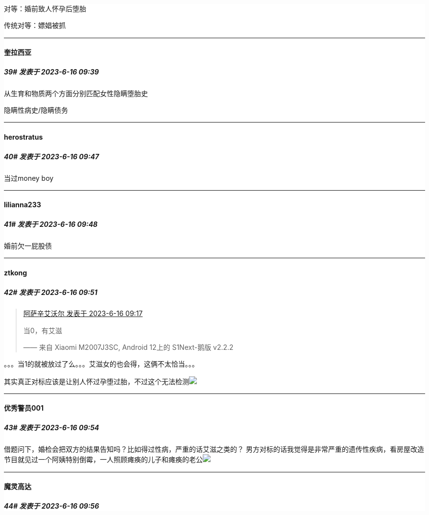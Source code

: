 对等：婚前致人怀孕后堕胎

传统对等：嫖娼被抓

*****

####  奎拉西亚  
##### 39#       发表于 2023-6-16 09:39

从生育和物质两个方面分别匹配女性隐瞒堕胎史

隐瞒性病史/隐瞒债务

*****

####  herostratus  
##### 40#       发表于 2023-6-16 09:47

当过money boy

*****

####  lilianna233  
##### 41#       发表于 2023-6-16 09:48

婚前欠一屁股债

*****

####  ztkong  
##### 42#       发表于 2023-6-16 09:51

<blockquote><a href="httphttps://bbs.saraba1st.com/2b/forum.php?mod=redirect&amp;goto=findpost&amp;pid=61305377&amp;ptid=2140221" target="_blank">阿萨辛艾沃尔 发表于 2023-6-16 09:17</a>

当0，有艾滋

—— 来自 Xiaomi M2007J3SC, Android 12上的 S1Next-鹅版 v2.2.2</blockquote>
。。。当1的就被放过了么。。。艾滋女的也会得，这俩不太恰当。。。

其实真正对标应该是让别人怀过孕堕过胎，不过这个无法检测<img src="https://static.saraba1st.com/image/smiley/face2017/004.gif" referrerpolicy="no-referrer">

*****

####  优秀警员001  
##### 43#       发表于 2023-6-16 09:54

借题问下，婚检会把双方的结果告知吗？比如得过性病，严重的话艾滋之类的？
男方对标的话我觉得是非常严重的遗传性疾病，看房屋改造节目就见过一个阿姨特别倒霉，一人照顾瘫痪的儿子和瘫痪的老公<img src="https://static.saraba1st.com/image/smiley/face2017/068.png" referrerpolicy="no-referrer">

*****

####  魔灵高达  
##### 44#       发表于 2023-6-16 09:56

